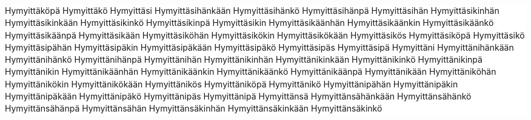 Hymyittäköpä
Hymyittäkö
Hymyittäsi
Hymyittäsihänkään
Hymyittäsihänkö
Hymyittäsihänpä
Hymyittäsihän
Hymyittäsikinhän
Hymyittäsikinkään
Hymyittäsikinkö
Hymyittäsikinpä
Hymyittäsikin
Hymyittäsikäänhän
Hymyittäsikäänkin
Hymyittäsikäänkö
Hymyittäsikäänpä
Hymyittäsikään
Hymyittäsiköhän
Hymyittäsikökin
Hymyittäsikökään
Hymyittäsikös
Hymyittäsiköpä
Hymyittäsikö
Hymyittäsipähän
Hymyittäsipäkin
Hymyittäsipäkään
Hymyittäsipäkö
Hymyittäsipäs
Hymyittäsipä
Hymyittäni
Hymyittänihänkään
Hymyittänihänkö
Hymyittänihänpä
Hymyittänihän
Hymyittänikinhän
Hymyittänikinkään
Hymyittänikinkö
Hymyittänikinpä
Hymyittänikin
Hymyittänikäänhän
Hymyittänikäänkin
Hymyittänikäänkö
Hymyittänikäänpä
Hymyittänikään
Hymyittäniköhän
Hymyittänikökin
Hymyittänikökään
Hymyittänikös
Hymyittäniköpä
Hymyittänikö
Hymyittänipähän
Hymyittänipäkin
Hymyittänipäkään
Hymyittänipäkö
Hymyittänipäs
Hymyittänipä
Hymyittänsä
Hymyittänsähänkään
Hymyittänsähänkö
Hymyittänsähänpä
Hymyittänsähän
Hymyittänsäkinhän
Hymyittänsäkinkään
Hymyittänsäkinkö
